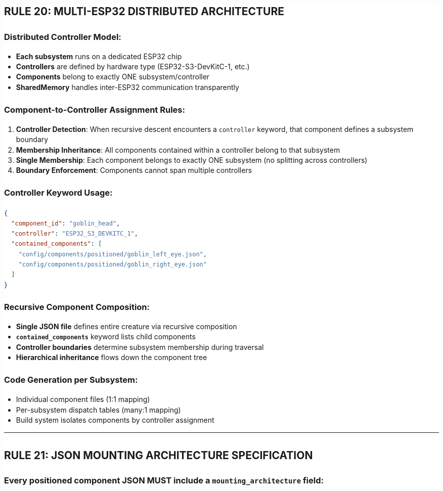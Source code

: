 
## RULE 20: MULTI-ESP32 DISTRIBUTED ARCHITECTURE

### Distributed Controller Model:

- **Each subsystem** runs on a dedicated ESP32 chip
- **Controllers** are defined by hardware type (ESP32-S3-DevKitC-1, etc.)
- **Components** belong to exactly ONE subsystem/controller
- **SharedMemory** handles inter-ESP32 communication transparently

### Component-to-Controller Assignment Rules:

1. **Controller Detection**: When recursive descent encounters a `controller` keyword, that component defines a subsystem boundary
2. **Membership Inheritance**: All components contained within a controller belong to that subsystem
3. **Single Membership**: Each component belongs to exactly ONE subsystem (no splitting across controllers)
4. **Boundary Enforcement**: Components cannot span multiple controllers

### Controller Keyword Usage:
```json
{
  "component_id": "goblin_head",
  "controller": "ESP32_S3_DEVKITC_1",
  "contained_components": [
    "config/components/positioned/goblin_left_eye.json",
    "config/components/positioned/goblin_right_eye.json"
  ]
}
```

### Recursive Component Composition:
- **Single JSON file** defines entire creature via recursive composition
- **`contained_components`** keyword lists child components
- **Controller boundaries** determine subsystem membership during traversal
- **Hierarchical inheritance** flows down the component tree

### Code Generation per Subsystem:
- Individual component files (1:1 mapping)
- Per-subsystem dispatch tables (many:1 mapping)
- Build system isolates components by controller assignment

---

## RULE 21: JSON MOUNTING ARCHITECTURE SPECIFICATION

### Every positioned component JSON MUST include a `mounting_architecture` field:
